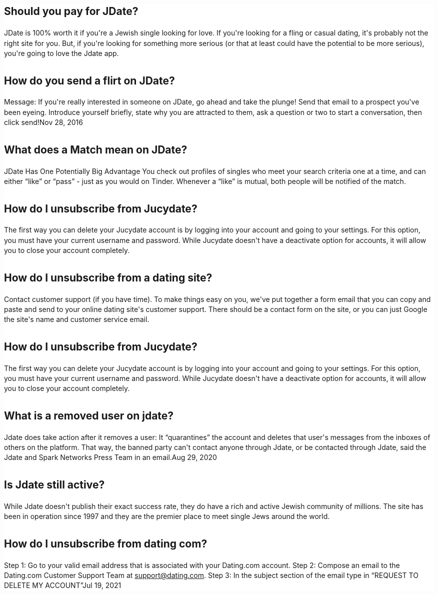 ## Should you pay for JDate?
JDate is 100% worth it if you're a Jewish single looking for love. If you're looking for a fling or casual dating, it's probably not the right site for you. But, if you're looking for something more serious (or that at least could have the potential to be more serious), you're going to love the Jdate app.

## How do you send a flirt on JDate?
Message: If you're really interested in someone on JDate, go ahead and take the plunge! Send that email to a prospect you've been eyeing. Introduce yourself briefly, state why you are attracted to them, ask a question or two to start a conversation, then click send!Nov 28, 2016

## What does a Match mean on JDate?
JDate Has One Potentially Big Advantage You check out profiles of singles who meet your search criteria one at a time, and can either “like” or “pass” - just as you would on Tinder. Whenever a “like” is mutual, both people will be notified of the match.

## How do I unsubscribe from Jucydate?
The first way you can delete your Jucydate account is by logging into your account and going to your settings. For this option, you must have your current username and password. While Jucydate doesn't have a deactivate option for accounts, it will allow you to close your account completely.

## How do I unsubscribe from a dating site?
Contact customer support (if you have time). To make things easy on you, we've put together a form email that you can copy and paste and send to your online dating site's customer support. There should be a contact form on the site, or you can just Google the site's name and customer service email.

## How do I unsubscribe from Jucydate?
The first way you can delete your Jucydate account is by logging into your account and going to your settings. For this option, you must have your current username and password. While Jucydate doesn't have a deactivate option for accounts, it will allow you to close your account completely.

## What is a removed user on jdate?
Jdate does take action after it removes a user: It “quarantines” the account and deletes that user's messages from the inboxes of others on the platform. That way, the banned party can't contact anyone through Jdate, or be contacted through Jdate, said the Jdate and Spark Networks Press Team in an email.Aug 29, 2020

## Is Jdate still active?
While Jdate doesn't publish their exact success rate, they do have a rich and active Jewish community of millions. The site has been in operation since 1997 and they are the premier place to meet single Jews around the world.

## How do I unsubscribe from dating com?
Step 1: Go to your valid email address that is associated with your Dating.com account. Step 2: Compose an email to the Dating.com Customer Support Team at support@dating.com. Step 3: In the subject section of the email type in “REQUEST TO DELETE MY ACCOUNT”Jul 19, 2021
